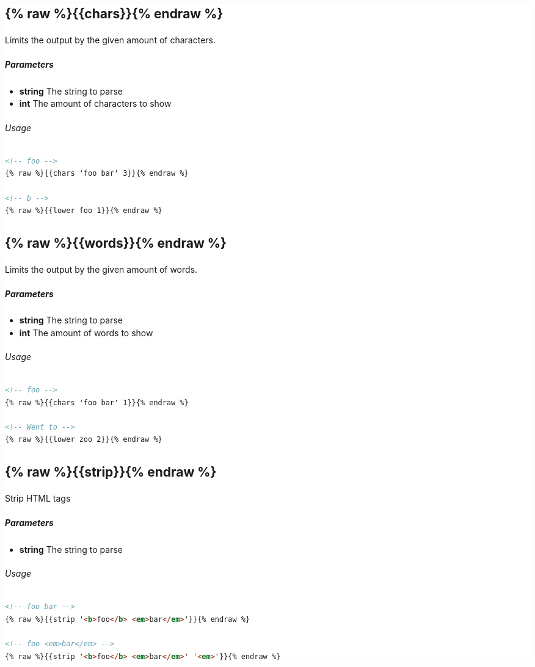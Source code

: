 <a name="chars"></a>
## {% raw %}{{chars}}{% endraw %}

Limits the output by the given amount of characters.

##### Parameters

 - **string** The string to parse
 - **int** The amount of characters to show

###### Usage
```html
<!-- foo -->
{% raw %}{{chars 'foo bar' 3}}{% endraw %}

<!-- b -->
{% raw %}{{lower foo 1}}{% endraw %}
```

<a name="words"></a>
## {% raw %}{{words}}{% endraw %}

Limits the output by the given amount of words.

##### Parameters

 - **string** The string to parse
 - **int** The amount of words to show

###### Usage
```html
<!-- foo -->
{% raw %}{{chars 'foo bar' 1}}{% endraw %}

<!-- Went to -->
{% raw %}{{lower zoo 2}}{% endraw %}
```

<a name="strip"></a>
## {% raw %}{{strip}}{% endraw %}

Strip HTML tags

##### Parameters

 - **string** The string to parse

###### Usage
```html
<!-- foo bar -->
{% raw %}{{strip '<b>foo</b> <em>bar</em>'}}{% endraw %}

<!-- foo <em>bar</em> -->
{% raw %}{{strip '<b>foo</b> <em>bar</em>' '<em>'}}{% endraw %}
```
